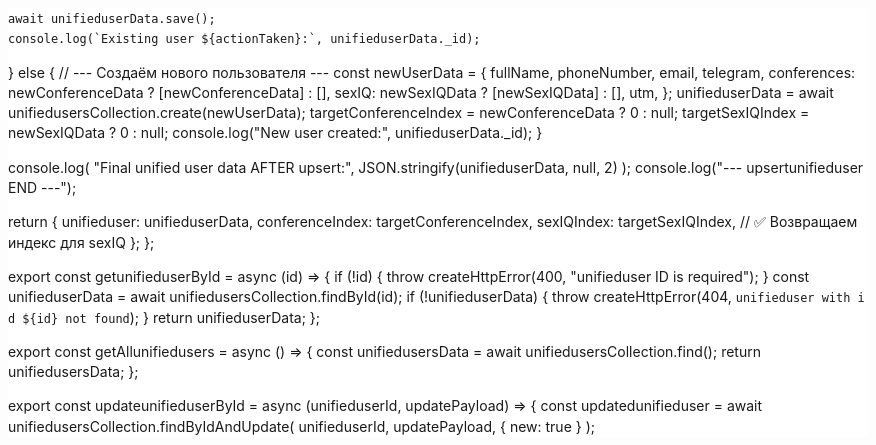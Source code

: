     await unifieduserData.save();
    console.log(`Existing user ${actionTaken}:`, unifieduserData._id);
  } else {
    // --- Создаём нового пользователя ---
    const newUserData = {
      fullName,
      phoneNumber,
      email,
      telegram,
      conferences: newConferenceData ? [newConferenceData] : [],
      sexIQ: newSexIQData ? [newSexIQData] : [],
      utm,
    };
    unifieduserData = await unifiedusersCollection.create(newUserData);
    targetConferenceIndex = newConferenceData ? 0 : null;
    targetSexIQIndex = newSexIQData ? 0 : null;
    console.log("New user created:", unifieduserData._id);
  }

  console.log(
    "Final unified user data AFTER upsert:",
    JSON.stringify(unifieduserData, null, 2)
  );
  console.log("--- upsertunifieduser END ---");

  return {
    unifieduser: unifieduserData,
    conferenceIndex: targetConferenceIndex,
    sexIQIndex: targetSexIQIndex, // ✅ Возвращаем индекс для sexIQ
  };
};

export const getunifieduserById = async (id) => {
  if (!id) {
    throw createHttpError(400, "unifieduser ID is required");
  }
  const unifieduserData = await unifiedusersCollection.findById(id);
  if (!unifieduserData) {
    throw createHttpError(404, `unifieduser with id ${id} not found`);
  }
  return unifieduserData;
};

export const getAllunifiedusers = async () => {
  const unifiedusersData = await unifiedusersCollection.find();
  return unifiedusersData;
};

export const updateunifieduserById = async (unifieduserId, updatePayload) => {
  const updatedunifieduser = await unifiedusersCollection.findByIdAndUpdate(
    unifieduserId,
    updatePayload,
    { new: true }
  );
